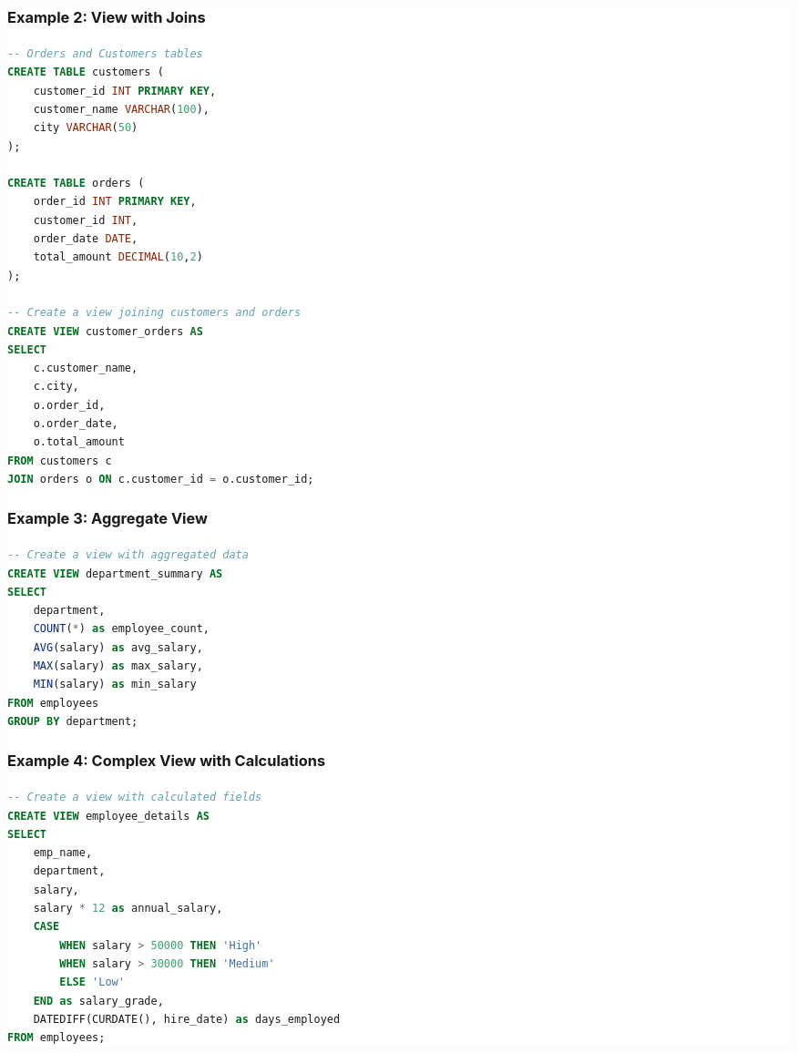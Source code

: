 ### Example 2: View with Joins

```sql
-- Orders and Customers tables
CREATE TABLE customers (
    customer_id INT PRIMARY KEY,
    customer_name VARCHAR(100),
    city VARCHAR(50)
);

CREATE TABLE orders (
    order_id INT PRIMARY KEY,
    customer_id INT,
    order_date DATE,
    total_amount DECIMAL(10,2)
);

-- Create a view joining customers and orders
CREATE VIEW customer_orders AS
SELECT 
    c.customer_name,
    c.city,
    o.order_id,
    o.order_date,
    o.total_amount
FROM customers c
JOIN orders o ON c.customer_id = o.customer_id;
```

### Example 3: Aggregate View

```sql
-- Create a view with aggregated data
CREATE VIEW department_summary AS
SELECT 
    department,
    COUNT(*) as employee_count,
    AVG(salary) as avg_salary,
    MAX(salary) as max_salary,
    MIN(salary) as min_salary
FROM employees
GROUP BY department;
```

### Example 4: Complex View with Calculations

```sql
-- Create a view with calculated fields
CREATE VIEW employee_details AS
SELECT 
    emp_name,
    department,
    salary,
    salary * 12 as annual_salary,
    CASE 
        WHEN salary > 50000 THEN 'High'
        WHEN salary > 30000 THEN 'Medium'
        ELSE 'Low'
    END as salary_grade,
    DATEDIFF(CURDATE(), hire_date) as days_employed
FROM employees;
```
